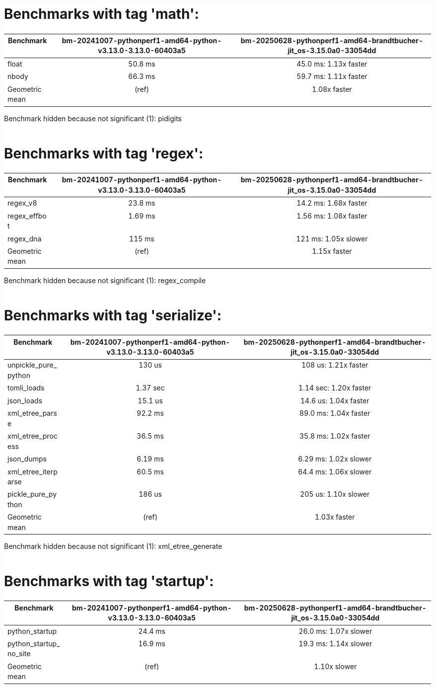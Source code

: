 Benchmarks with tag 'math':
===========================

| Benchmark      | bm-20241007-pythonperf1-amd64-python-v3.13.0-3.13.0-60403a5 | bm-20250628-pythonperf1-amd64-brandtbucher-jit_os-3.15.0a0-33054dd |
|----------------|:-----------------------------------------------------------:|:------------------------------------------------------------------:|
| float          | 50.8 ms                                                     | 45.0 ms: 1.13x faster                                              |
| nbody          | 66.3 ms                                                     | 59.7 ms: 1.11x faster                                              |
| Geometric mean | (ref)                                                       | 1.08x faster                                                       |

Benchmark hidden because not significant (1): pidigits

Benchmarks with tag 'regex':
============================

| Benchmark      | bm-20241007-pythonperf1-amd64-python-v3.13.0-3.13.0-60403a5 | bm-20250628-pythonperf1-amd64-brandtbucher-jit_os-3.15.0a0-33054dd |
|----------------|:-----------------------------------------------------------:|:------------------------------------------------------------------:|
| regex_v8       | 23.8 ms                                                     | 14.2 ms: 1.68x faster                                              |
| regex_effbot   | 1.69 ms                                                     | 1.56 ms: 1.08x faster                                              |
| regex_dna      | 115 ms                                                      | 121 ms: 1.05x slower                                               |
| Geometric mean | (ref)                                                       | 1.15x faster                                                       |

Benchmark hidden because not significant (1): regex_compile

Benchmarks with tag 'serialize':
================================

| Benchmark            | bm-20241007-pythonperf1-amd64-python-v3.13.0-3.13.0-60403a5 | bm-20250628-pythonperf1-amd64-brandtbucher-jit_os-3.15.0a0-33054dd |
|----------------------|:-----------------------------------------------------------:|:------------------------------------------------------------------:|
| unpickle_pure_python | 130 us                                                      | 108 us: 1.21x faster                                               |
| tomli_loads          | 1.37 sec                                                    | 1.14 sec: 1.20x faster                                             |
| json_loads           | 15.1 us                                                     | 14.6 us: 1.04x faster                                              |
| xml_etree_parse      | 92.2 ms                                                     | 89.0 ms: 1.04x faster                                              |
| xml_etree_process    | 36.5 ms                                                     | 35.8 ms: 1.02x faster                                              |
| json_dumps           | 6.19 ms                                                     | 6.29 ms: 1.02x slower                                              |
| xml_etree_iterparse  | 60.5 ms                                                     | 64.4 ms: 1.06x slower                                              |
| pickle_pure_python   | 186 us                                                      | 205 us: 1.10x slower                                               |
| Geometric mean       | (ref)                                                       | 1.03x faster                                                       |

Benchmark hidden because not significant (1): xml_etree_generate

Benchmarks with tag 'startup':
==============================

| Benchmark              | bm-20241007-pythonperf1-amd64-python-v3.13.0-3.13.0-60403a5 | bm-20250628-pythonperf1-amd64-brandtbucher-jit_os-3.15.0a0-33054dd |
|------------------------|:-----------------------------------------------------------:|:------------------------------------------------------------------:|
| python_startup         | 24.4 ms                                                     | 26.0 ms: 1.07x slower                                              |
| python_startup_no_site | 16.9 ms                                                     | 19.3 ms: 1.14x slower                                              |
| Geometric mean         | (ref)                                                       | 1.10x slower                                                       |
